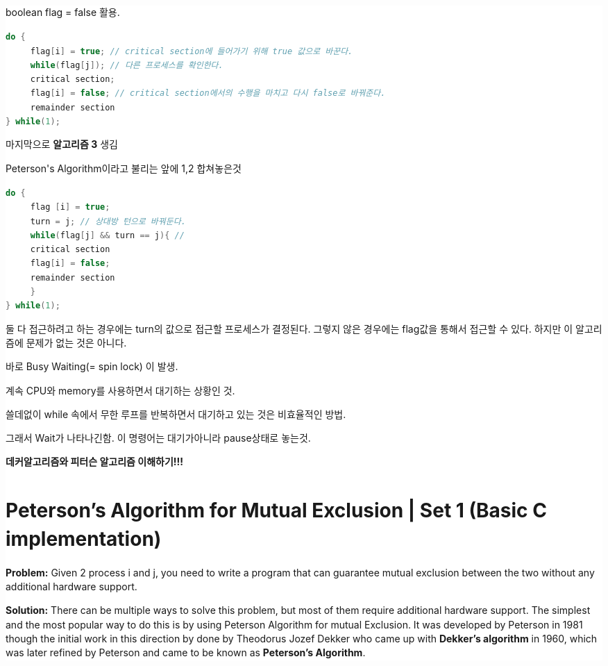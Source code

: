 boolean flag = false 활용.

```c
do {
     flag[i] = true; // critical section에 들어가기 위해 true 값으로 바꾼다.
     while(flag[j]); // 다른 프로세스를 확인한다.
     critical section;
     flag[i] = false; // critical section에서의 수행을 마치고 다시 false로 바꿔준다.
     remainder section
} while(1);

```



마지막으로 **알고리즘 3** 생김

Peterson's Algorithm이라고 불리는 앞에 1,2 합쳐놓은것

```java
do {
     flag [i] = true;
     turn = j; // 상대방 턴으로 바꿔둔다.
     while(flag[j] && turn == j){ //
     critical section
     flag[i] = false;
     remainder section
     }
} while(1);
```

둘 다 접근하려고 하는 경우에는 turn의 값으로 접근할 프로세스가 결정된다. 그렇지 않은 경우에는 flag값을 통해서 접근할 수 있다. 하지만 이 알고리즘에 문제가 없는 것은 아니다.

바로 Busy Waiting(= spin lock) 이 발생.

계속 CPU와 memory를 사용하면서 대기하는 상황인 것.

쓸데없이 while 속에서 무한 루프를 반복하면서 대기하고 있는 것은 비효율적인 방법.

그래서 Wait가 나타나긴함. 이 명령어는 대기가아니라 pause상태로 놓는것.



**데커알고리즘와 피터슨 알고리즘 이해하기!!!**



# Peterson’s Algorithm for Mutual Exclusion | Set 1 (Basic C implementation)

**Problem:** Given 2 process i and j, you need to write a program that can guarantee mutual exclusion between the two without any additional hardware support.

**Solution:** There can be multiple ways to solve this problem, but most of them require additional hardware support. The simplest and the most popular way to do this is by using Peterson Algorithm for mutual Exclusion. It was developed by Peterson in 1981 though the initial work in this direction by done by Theodorus Jozef Dekker who came up with **Dekker’s algorithm** in 1960, which was later refined by Peterson and came to be known as **Peterson’s Algorithm**.
